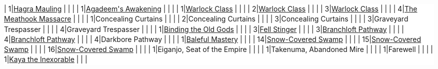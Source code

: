 |                    1|[Hagra Mauling](http://gatherer.wizards.com/Pages/Card/Details.aspx?multiverseid=491741)         |                     |                                                                                                      |
|                    1|[Agadeem's Awakening](http://gatherer.wizards.com/Pages/Card/Details.aspx?multiverseid=491723)   |                     |                                                                                                      |
|                    1|[Warlock Class](http://gatherer.wizards.com/Pages/Card/Details.aspx?multiverseid=527412)         |                     |                                                                                                      |
|                    2|[Warlock Class](http://gatherer.wizards.com/Pages/Card/Details.aspx?multiverseid=527412)         |                     |                                                                                                      |
|                    3|[Warlock Class](http://gatherer.wizards.com/Pages/Card/Details.aspx?multiverseid=527412)         |                     |                                                                                                      |
|                    4|[The Meathook Massacre](http://gatherer.wizards.com/Pages/Card/Details.aspx?multiverseid=534886) |                     |                                                                                                      |
|                    1|Concealing Curtains                                                                              |                     |                                                                                                      |
|                    2|Concealing Curtains                                                                              |                     |                                                                                                      |
|                    3|Concealing Curtains                                                                              |                     |                                                                                                      |
|                    3|Graveyard Trespasser                                                                             |                     |                                                                                                      |
|                    4|Graveyard Trespasser                                                                             |                     |                                                                                                      |
|                    1|[Binding the Old Gods](http://gatherer.wizards.com/Pages/Card/Details.aspx?multiverseid=503822)  |                     |                                                                                                      |
|                    3|[Fell Stinger](http://gatherer.wizards.com/Pages/Card/Details.aspx?multiverseid=540960)          |                     |                                                                                                      |
|                    3|[Branchloft Pathway](http://gatherer.wizards.com/Pages/Card/Details.aspx?multiverseid=491909)    |                     |                                                                                                      |
|                    4|[Branchloft Pathway](http://gatherer.wizards.com/Pages/Card/Details.aspx?multiverseid=491909)    |                     |                                                                                                      |
|                    4|Darkbore Pathway                                                                                 |                     |                                                                                                      |
|                    1|[Baleful Mastery](http://gatherer.wizards.com/Pages/Card/Details.aspx?multiverseid=513541)       |                     |                                                                                                      |
|                   14|[Snow-Covered Swamp](http://gatherer.wizards.com/Pages/Card/Details.aspx?multiverseid=121256)    |                     |                                                                                                      |
|                   15|[Snow-Covered Swamp](http://gatherer.wizards.com/Pages/Card/Details.aspx?multiverseid=121256)    |                     |                                                                                                      |
|                   16|[Snow-Covered Swamp](http://gatherer.wizards.com/Pages/Card/Details.aspx?multiverseid=121256)    |                     |                                                                                                      |
|                    1|Eiganjo, Seat of the Empire                                                                      |                     |                                                                                                      |
|                    1|Takenuma, Abandoned Mire                                                                         |                     |                                                                                                      |
|                    1|Farewell                                                                                         |                     |                                                                                                      |
|                    1|[Kaya the Inexorable](http://gatherer.wizards.com/Pages/Card/Details.aspx?multiverseid=503834)   |                     |                                                                                                      |